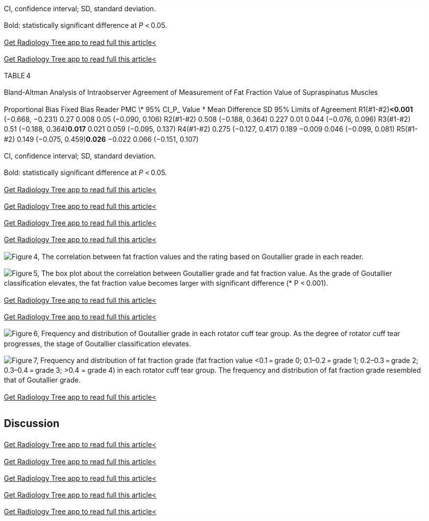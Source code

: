 CI, confidence interval; SD, standard deviation.


Bold: statistically significant difference at _P_ < 0.05.


[Get Radiology Tree app to read full this article<](https://clinicalpub.com/app)

[Get Radiology Tree app to read full this article<](https://clinicalpub.com/app)

TABLE 4


Bland-Altman Analysis of Intraobserver Agreement of Measurement of Fat Fraction Value of Supraspinatus Muscles


Proportional Bias Fixed Bias Reader PMC  \\*  95% CI_P_ Value  †  Mean Difference SD 95% Limits of Agreement R1(#1-#2)**<0.001** (−0.668, −0.231) 0.27 0.008 0.05 (−0.090, 0.106) R2(#1-#2) 0.508 (−0.188, 0.364) 0.227 0.01 0.044 (−0.076, 0.096) R3(#1-#2) 0.51 (−0.188, 0.364)**0.017** 0.021 0.059 (−0.095, 0.137) R4(#1-#2) 0.275 (−0.127, 0.417) 0.189 −0.009 0.046 (−0.099, 0.081) R5(#1-#2) 0.149 (−0.075, 0.459)**0.026** −0.022 0.066 (−0.151, 0.107)

CI, confidence interval; SD, standard deviation.


Bold: statistically significant difference at _P_ < 0.05.


[Get Radiology Tree app to read full this article<](https://clinicalpub.com/app)

[Get Radiology Tree app to read full this article<](https://clinicalpub.com/app)

[Get Radiology Tree app to read full this article<](https://clinicalpub.com/app)

[Get Radiology Tree app to read full this article<](https://clinicalpub.com/app)

![Figure 4, The correlation between fat fraction values and the rating based on Goutallier grade in each reader.](https://storage.googleapis.com/dl.dentistrykey.com/clinical/ReliabilityofMRQuantificationofRotatorCuffMuscleFattyDegenerationUsinga2pointDixonTechniqueinComparisonwiththeGoutallierClassification/3_1s20S107663321730209X.jpg)

![Figure 5, The box plot about the correlation between Goutallier grade and fat fraction value. As the grade of Goutallier classification elevates, the fat fraction value becomes larger with significant difference (* P < 0.001).](https://storage.googleapis.com/dl.dentistrykey.com/clinical/ReliabilityofMRQuantificationofRotatorCuffMuscleFattyDegenerationUsinga2pointDixonTechniqueinComparisonwiththeGoutallierClassification/4_1s20S107663321730209X.jpg)

[Get Radiology Tree app to read full this article<](https://clinicalpub.com/app)

[Get Radiology Tree app to read full this article<](https://clinicalpub.com/app)

![Figure 6, Frequency and distribution of Goutallier grade in each rotator cuff tear group. As the degree of rotator cuff tear progresses, the stage of Goutallier classification elevates.](https://storage.googleapis.com/dl.dentistrykey.com/clinical/ReliabilityofMRQuantificationofRotatorCuffMuscleFattyDegenerationUsinga2pointDixonTechniqueinComparisonwiththeGoutallierClassification/5_1s20S107663321730209X.jpg)

![Figure 7, Frequency and distribution of fat fraction grade (fat fraction value <0.1 = grade 0; 0.1–0.2 = grade 1; 0.2–0.3 = grade 2; 0.3–0.4 = grade 3; >0.4 = grade 4) in each rotator cuff tear group. The frequency and distribution of fat fraction grade resembled that of Goutallier grade.](https://storage.googleapis.com/dl.dentistrykey.com/clinical/ReliabilityofMRQuantificationofRotatorCuffMuscleFattyDegenerationUsinga2pointDixonTechniqueinComparisonwiththeGoutallierClassification/6_1s20S107663321730209X.jpg)

[Get Radiology Tree app to read full this article<](https://clinicalpub.com/app)

## Discussion

[Get Radiology Tree app to read full this article<](https://clinicalpub.com/app)

[Get Radiology Tree app to read full this article<](https://clinicalpub.com/app)

[Get Radiology Tree app to read full this article<](https://clinicalpub.com/app)

[Get Radiology Tree app to read full this article<](https://clinicalpub.com/app)

[Get Radiology Tree app to read full this article<](https://clinicalpub.com/app)
